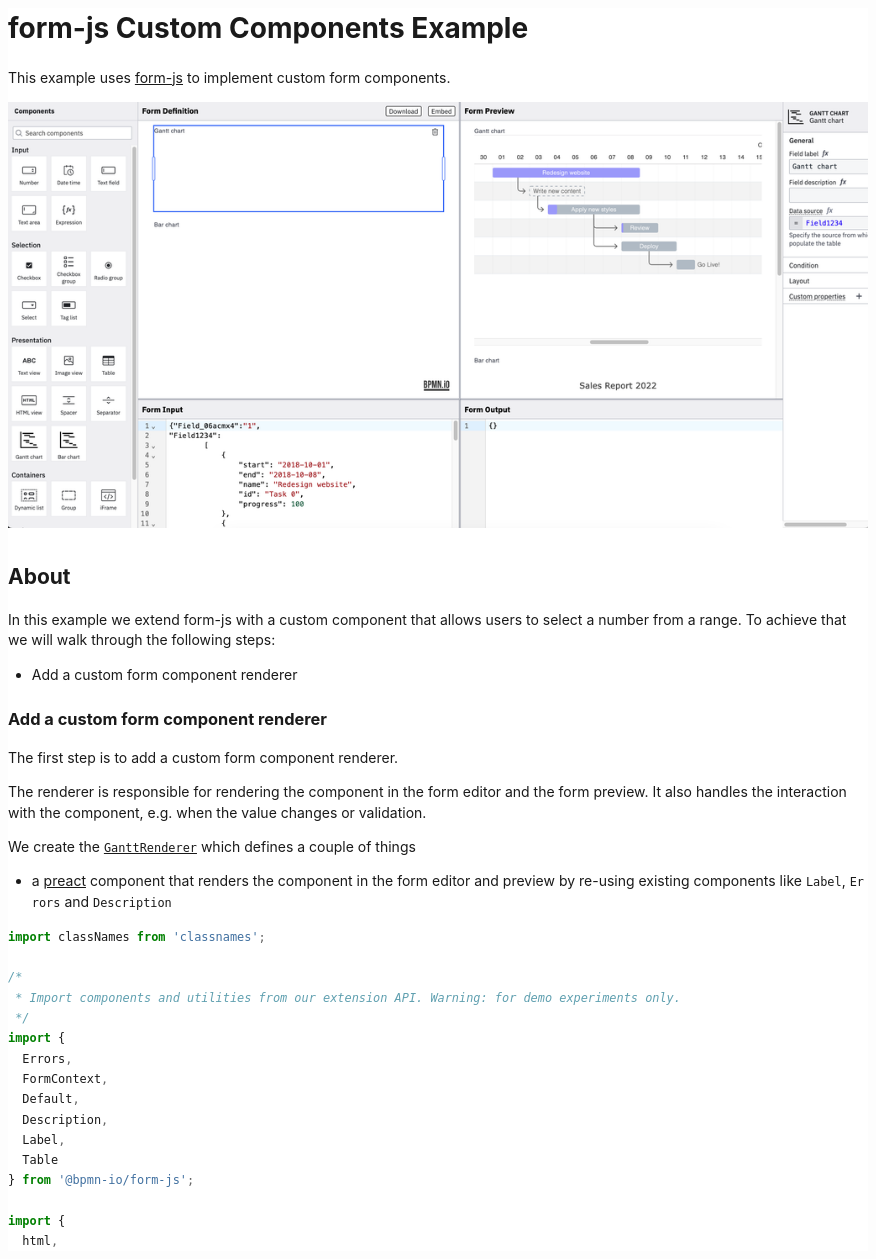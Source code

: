 # form-js Custom Components Example

This example uses [form-js](https://github.com/bpmn-io/form-js) to implement custom form components.

![form-js custom components example screenshot](./docs/screenshot.png)

## About

In this example we extend form-js with a custom component that allows users to select a number from a range. To achieve that we will walk through the following steps:

* Add a custom form component renderer

### Add a custom form component renderer

The first step is to add a custom form component renderer. 

The renderer is responsible for rendering the component in the form editor and the form preview. It also handles the interaction with the component, e.g. when the value changes or validation.

We create the [`GanttRenderer`](./app/extension/render/Gantt.js) which defines a couple of things

* a [preact](https://preactjs.com/) component that renders the component in the form editor and preview by re-using existing components like `Label`, `Errors` and `Description`

```js
import classNames from 'classnames';

/*
 * Import components and utilities from our extension API. Warning: for demo experiments only.
 */
import {
  Errors,
  FormContext,
  Default,
  Description,
  Label,
  Table
} from '@bpmn-io/form-js';

import {
  html,
```